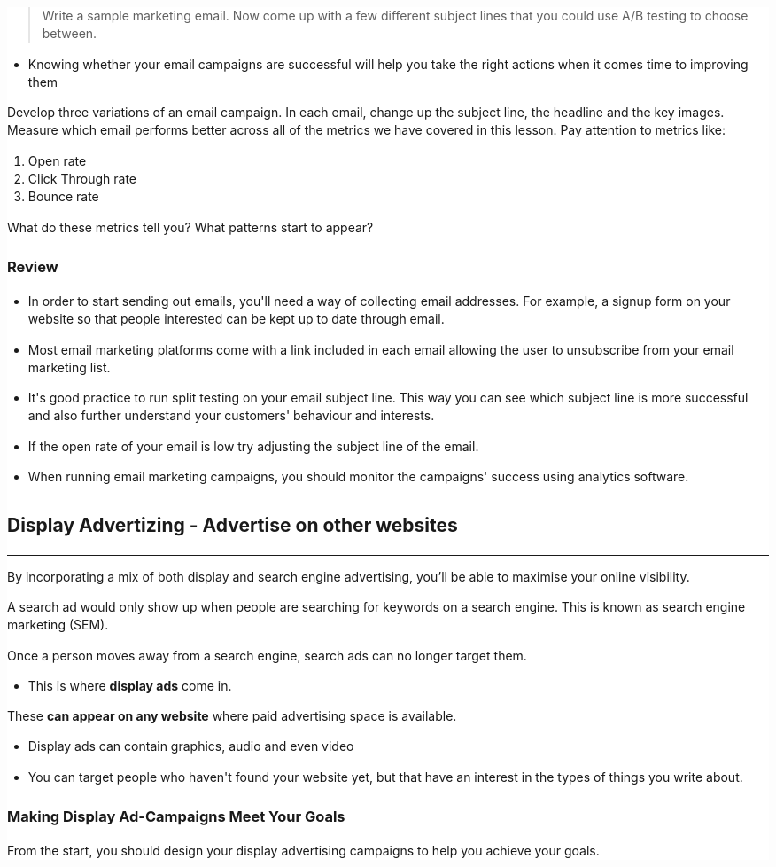 > Write a sample marketing email. Now come up with a few different subject lines that you could use A/B testing to choose between.

* Knowing whether your email campaigns are successful will help you take the right actions when it comes time to improving them

Develop three variations of an email campaign. In each email, change up the subject line, the headline and the key images. Measure which email performs better across all of the metrics we have covered in this lesson. Pay attention to metrics like:

1. Open rate
2. Click Through rate
3. Bounce rate

What do these metrics tell you? What patterns start to appear?

### Review

* In order to start sending out emails, you'll need a way of collecting email addresses. For example, a signup form on your website so that people interested can be kept up to date through email.

* Most email marketing platforms come with a link included in each email allowing the user to unsubscribe from your email marketing list.

* It's good practice to run split testing on your email subject line. This way you can see which subject line is more successful and also further understand your customers' behaviour and interests.

* If the open rate of your email is low try adjusting the subject line of the email.

* When running email marketing campaigns, you should monitor the campaigns' success using analytics software.

## Display Advertizing - Advertise on other websites

---

By incorporating a mix of both display and search engine advertising, you’ll be able to maximise your online visibility.

A search ad would only show up when people are searching for keywords on a search engine. This is known as search engine marketing (SEM).

Once a person moves away from a search engine, search ads can no longer target them.

* This is where **display ads** come in.

These **can appear on any website** where paid advertising space is available.

* Display ads can contain graphics, audio and even video

* You can target people who haven't found your website yet, but that have an interest in the types of things you write about.

### Making Display Ad-Campaigns Meet Your Goals

From the start, you should design your display advertising campaigns to help you achieve your goals.

